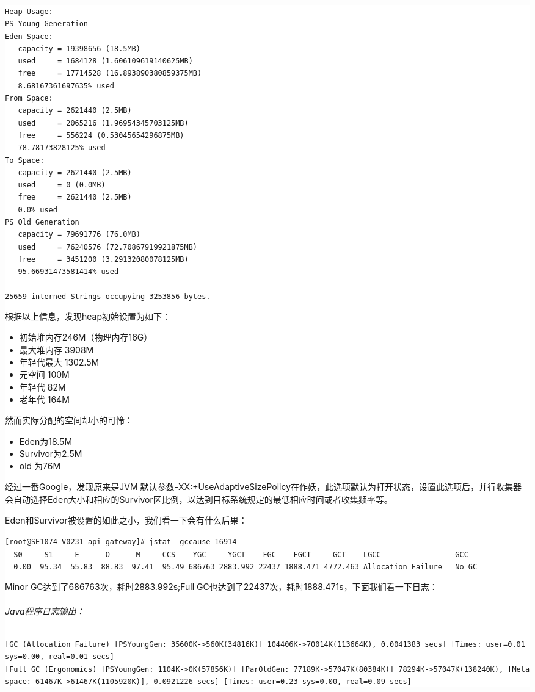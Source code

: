     Heap Usage:
    PS Young Generation
    Eden Space:
       capacity = 19398656 (18.5MB)
       used     = 1684128 (1.606109619140625MB)
       free     = 17714528 (16.893890380859375MB)
       8.68167361697635% used
    From Space:
       capacity = 2621440 (2.5MB)
       used     = 2065216 (1.96954345703125MB)
       free     = 556224 (0.53045654296875MB)
       78.78173828125% used
    To Space:
       capacity = 2621440 (2.5MB)
       used     = 0 (0.0MB)
       free     = 2621440 (2.5MB)
       0.0% used
    PS Old Generation
       capacity = 79691776 (76.0MB)
       used     = 76240576 (72.70867919921875MB)
       free     = 3451200 (3.29132080078125MB)
       95.66931473581414% used

    25659 interned Strings occupying 3253856 bytes.

根据以上信息，发现heap初始设置为如下：

* 初始堆内存246M（物理内存16G）
* 最大堆内存 3908M
* 年轻代最大 1302.5M
* 元空间 100M
* 年轻代 82M
* 老年代 164M

然而实际分配的空间却小的可怜：

* Eden为18.5M
* Survivor为2.5M
* old 为76M

经过一番Google，发现原来是JVM 默认参数-XX:+UseAdaptiveSizePolicy在作妖，此选项默认为打开状态，设置此选项后，并行收集器会自动选择Eden大小和相应的Survivor区比例，以达到目标系统规定的最低相应时间或者收集频率等。

Eden和Survivor被设置的如此之小，我们看一下会有什么后果：

    [root@SE1074-V0231 api-gateway]# jstat -gccause 16914
      S0     S1     E      O      M     CCS    YGC     YGCT    FGC    FGCT     GCT    LGCC                 GCC                 
      0.00  95.34  55.83  88.83  97.41  95.49 686763 2883.992 22437 1888.471 4772.463 Allocation Failure   No GC  
Minor GC达到了686763次，耗时2883.992s;Full GC也达到了22437次，耗时1888.471s，下面我们看一下日志：

###### Java程序日志输出： ######

    [GC (Allocation Failure) [PSYoungGen: 35600K->560K(34816K)] 104406K->70014K(113664K), 0.0041383 secs] [Times: user=0.01 sys=0.00, real=0.01 secs]
    [Full GC (Ergonomics) [PSYoungGen: 1104K->0K(57856K)] [ParOldGen: 77189K->57047K(80384K)] 78294K->57047K(138240K), [Metaspace: 61467K->61467K(1105920K)], 0.0921226 secs] [Times: user=0.23 sys=0.00, real=0.09 secs]
